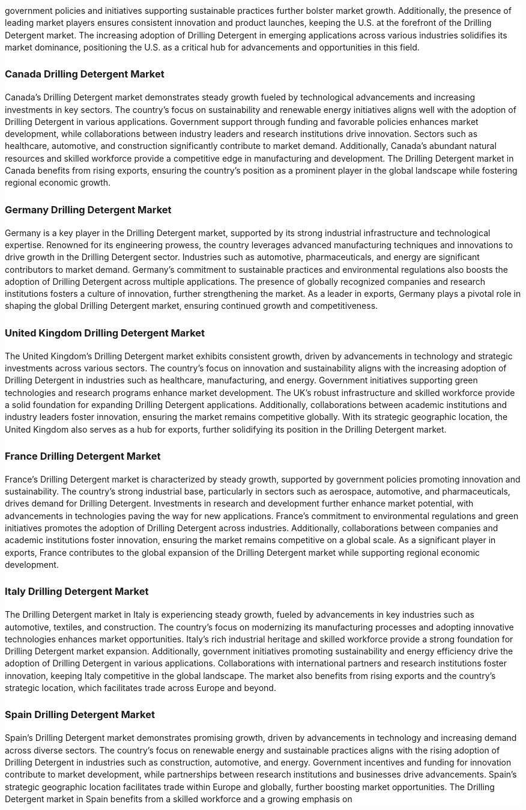 government policies and initiatives supporting sustainable practices further bolster market growth. Additionally, the presence of leading market players ensures consistent innovation and product launches, keeping the U.S. at the forefront of the Drilling Detergent market. The increasing adoption of Drilling Detergent in emerging applications across various industries solidifies its market dominance, positioning the U.S. as a critical hub for advancements and opportunities in this field.</p><h3>Canada Drilling Detergent Market</h3><p>Canada&rsquo;s Drilling Detergent market demonstrates steady growth fueled by technological advancements and increasing investments in key sectors. The country&rsquo;s focus on sustainability and renewable energy initiatives aligns well with the adoption of Drilling Detergent in various applications. Government support through funding and favorable policies enhances market development, while collaborations between industry leaders and research institutions drive innovation. Sectors such as healthcare, automotive, and construction significantly contribute to market demand. Additionally, Canada&rsquo;s abundant natural resources and skilled workforce provide a competitive edge in manufacturing and development. The Drilling Detergent market in Canada benefits from rising exports, ensuring the country&rsquo;s position as a prominent player in the global landscape while fostering regional economic growth.</p><h3>Germany Drilling Detergent Market</h3><p>Germany is a key player in the Drilling Detergent market, supported by its strong industrial infrastructure and technological expertise. Renowned for its engineering prowess, the country leverages advanced manufacturing techniques and innovations to drive growth in the Drilling Detergent sector. Industries such as automotive, pharmaceuticals, and energy are significant contributors to market demand. Germany&rsquo;s commitment to sustainable practices and environmental regulations also boosts the adoption of Drilling Detergent across multiple applications. The presence of globally recognized companies and research institutions fosters a culture of innovation, further strengthening the market. As a leader in exports, Germany plays a pivotal role in shaping the global Drilling Detergent market, ensuring continued growth and competitiveness.</p><h3>United Kingdom Drilling Detergent Market</h3><p>The United Kingdom&rsquo;s Drilling Detergent market exhibits consistent growth, driven by advancements in technology and strategic investments across various sectors. The country&rsquo;s focus on innovation and sustainability aligns with the increasing adoption of Drilling Detergent in industries such as healthcare, manufacturing, and energy. Government initiatives supporting green technologies and research programs enhance market development. The UK&rsquo;s robust infrastructure and skilled workforce provide a solid foundation for expanding Drilling Detergent applications. Additionally, collaborations between academic institutions and industry leaders foster innovation, ensuring the market remains competitive globally. With its strategic geographic location, the United Kingdom also serves as a hub for exports, further solidifying its position in the Drilling Detergent market.</p><h3>France Drilling Detergent Market</h3><p>France&rsquo;s Drilling Detergent market is characterized by steady growth, supported by government policies promoting innovation and sustainability. The country&rsquo;s strong industrial base, particularly in sectors such as aerospace, automotive, and pharmaceuticals, drives demand for Drilling Detergent. Investments in research and development further enhance market potential, with advancements in technologies paving the way for new applications. France&rsquo;s commitment to environmental regulations and green initiatives promotes the adoption of Drilling Detergent across industries. Additionally, collaborations between companies and academic institutions foster innovation, ensuring the market remains competitive on a global scale. As a significant player in exports, France contributes to the global expansion of the Drilling Detergent market while supporting regional economic development.</p><h3>Italy Drilling Detergent Market</h3><p>The Drilling Detergent market in Italy is experiencing steady growth, fueled by advancements in key industries such as automotive, textiles, and construction. The country&rsquo;s focus on modernizing its manufacturing processes and adopting innovative technologies enhances market opportunities. Italy&rsquo;s rich industrial heritage and skilled workforce provide a strong foundation for Drilling Detergent market expansion. Additionally, government initiatives promoting sustainability and energy efficiency drive the adoption of Drilling Detergent in various applications. Collaborations with international partners and research institutions foster innovation, keeping Italy competitive in the global landscape. The market also benefits from rising exports and the country&rsquo;s strategic location, which facilitates trade across Europe and beyond.</p><h3>Spain Drilling Detergent Market</h3><p>Spain&rsquo;s Drilling Detergent market demonstrates promising growth, driven by advancements in technology and increasing demand across diverse sectors. The country&rsquo;s focus on renewable energy and sustainable practices aligns with the rising adoption of Drilling Detergent in industries such as construction, automotive, and energy. Government incentives and funding for innovation contribute to market development, while partnerships between research institutions and businesses drive advancements. Spain&rsquo;s strategic geographic location facilitates trade within Europe and globally, further boosting market opportunities. The Drilling Detergent market in Spain benefits from a skilled workforce and a growing emphasis on